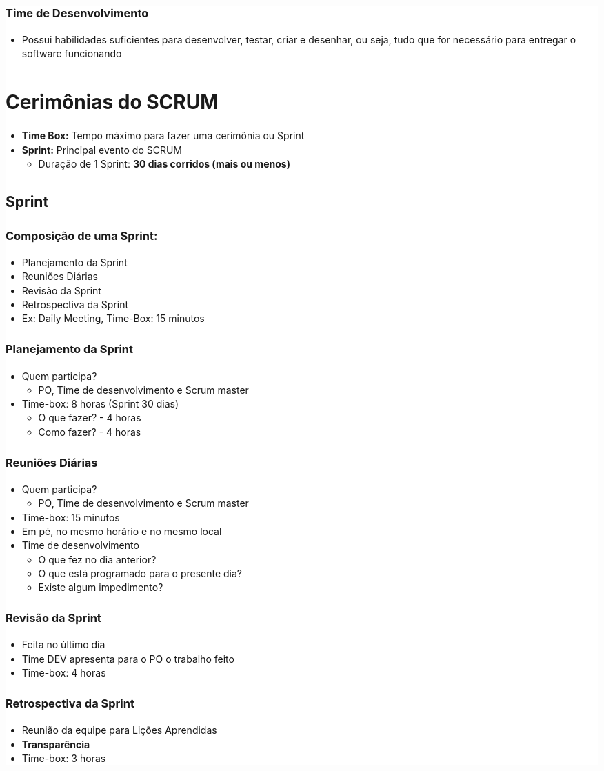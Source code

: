 ### Time de Desenvolvimento

- Possui habilidades suficientes para desenvolver, testar, criar e desenhar, ou seja, tudo que for necessário para entregar o software funcionando

# Cerimônias do SCRUM

- **Time Box:** Tempo máximo para fazer uma cerimônia ou Sprint
- **Sprint:** Principal evento do SCRUM
    - Duração de 1 Sprint: **30 dias corridos (mais ou menos)**

## Sprint

### Composição de uma Sprint:

- Planejamento da Sprint
- Reuniões Diárias
- Revisão da Sprint
- Retrospectiva da Sprint
- Ex: Daily Meeting, Time-Box: 15 minutos

### Planejamento da Sprint

- Quem participa?
    - PO, Time de desenvolvimento e Scrum master
- Time-box: 8 horas (Sprint 30 dias)
    - O que fazer? - 4 horas
    - Como fazer? - 4 horas

### Reuniões Diárias

- Quem participa?
    - PO, Time de desenvolvimento e Scrum master
- Time-box: 15 minutos
- Em pé, no mesmo horário e no mesmo local
- Time de desenvolvimento
    - O que fez no dia anterior?
    - O que está programado para o presente dia?
    - Existe algum impedimento?

### Revisão da Sprint

- Feita no último dia
- Time DEV apresenta para o PO o trabalho feito
- Time-box: 4 horas

### Retrospectiva da Sprint

- Reunião da equipe para Lições Aprendidas
- **Transparência**
- Time-box: 3 horas
